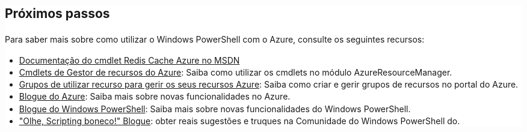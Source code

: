 
## <a name="next-steps"></a>Próximos passos

Para saber mais sobre como utilizar o Windows PowerShell com o Azure, consulte os seguintes recursos:

- [Documentação do cmdlet Redis Cache Azure no MSDN](https://msdn.microsoft.com/library/azure/mt634513.aspx)
- [Cmdlets de Gestor de recursos do Azure](http://go.microsoft.com/fwlink/?LinkID=394765): Saiba como utilizar os cmdlets no módulo AzureResourceManager.
- [Grupos de utilizar recurso para gerir os seus recursos Azure](../resource-group-template-deploy-portal.md): Saiba como criar e gerir grupos de recursos no portal do Azure.
- [Blogue do Azure](http://blogs.msdn.com/windowsazure): Saiba mais sobre novas funcionalidades no Azure.
- [Blogue do Windows PowerShell](http://blogs.msdn.com/powershell): Saiba mais sobre novas funcionalidades do Windows PowerShell.
- ["Olhe, Scripting boneco!" Blogue](http://blogs.technet.com/b/heyscriptingguy/): obter reais sugestões e truques na Comunidade do Windows PowerShell do.
